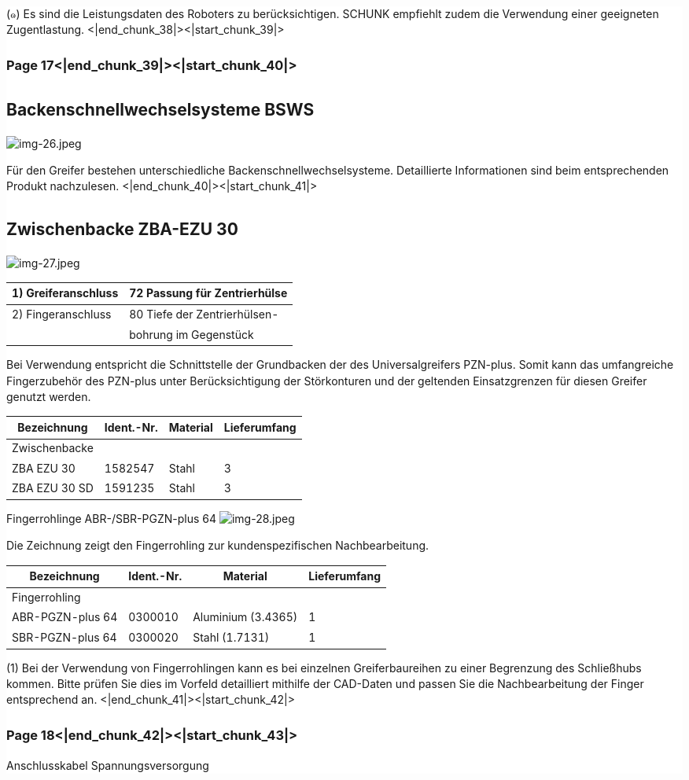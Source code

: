 (๑) Es sind die Leistungsdaten des Roboters zu berücksichtigen. SCHUNK empfiehlt zudem die Verwendung einer geeigneten Zugentlastung.
<|end_chunk_38|><|start_chunk_39|>
### Page 17<|end_chunk_39|><|start_chunk_40|>
## Backenschnellwechselsysteme BSWS

![img-26.jpeg](img-26.jpeg)

Für den Greifer bestehen unterschiedliche Backenschnellwechselsysteme. Detaillierte Informationen sind beim entsprechenden Produkt nachzulesen.
<|end_chunk_40|><|start_chunk_41|>
## Zwischenbacke ZBA-EZU 30

![img-27.jpeg](img-27.jpeg)

| 1) Greiferanschluss | 72 Passung für Zentrierhülse  |
| --- | --- |
|  2) Fingeranschluss | 80 Tiefe der Zentrierhülsen-  |
|   | bohrung im Gegenstück  |

Bei Verwendung entspricht die Schnittstelle der Grundbacken der des Universalgreifers PZN-plus. Somit kann das umfangreiche Fingerzubehör des PZN-plus unter Berücksichtigung der Störkonturen und der geltenden Einsatzgrenzen für diesen Greifer genutzt werden.

|  Bezeichnung | Ident.-Nr. | Material | Lieferumfang  |
| --- | --- | --- | --- |
|  Zwischenbacke |  |  |   |
|  ZBA EZU 30 | 1582547 | Stahl | 3  |
|  ZBA EZU 30 SD | 1591235 | Stahl | 3  |

Fingerrohlinge ABR-/SBR-PGZN-plus 64
![img-28.jpeg](img-28.jpeg)

Die Zeichnung zeigt den Fingerrohling zur kundenspezifischen Nachbearbeitung.

|  Bezeichnung | Ident.-Nr. | Material | Lieferumfang  |
| --- | --- | --- | --- |
|  Fingerrohling |  |  |   |
|  ABR-PGZN-plus 64 | 0300010 | Aluminium (3.4365) | 1  |
|  SBR-PGZN-plus 64 | 0300020 | Stahl (1.7131) | 1  |

(1) Bei der Verwendung von Fingerrohlingen kann es bei einzelnen Greiferbaureihen zu einer Begrenzung des Schließhubs kommen. Bitte prüfen Sie dies im Vorfeld detailliert mithilfe der CAD-Daten und passen Sie die Nachbearbeitung der Finger entsprechend an.
<|end_chunk_41|><|start_chunk_42|>
### Page 18<|end_chunk_42|><|start_chunk_43|>
 Anschlusskabel Spannungsversorgung 
